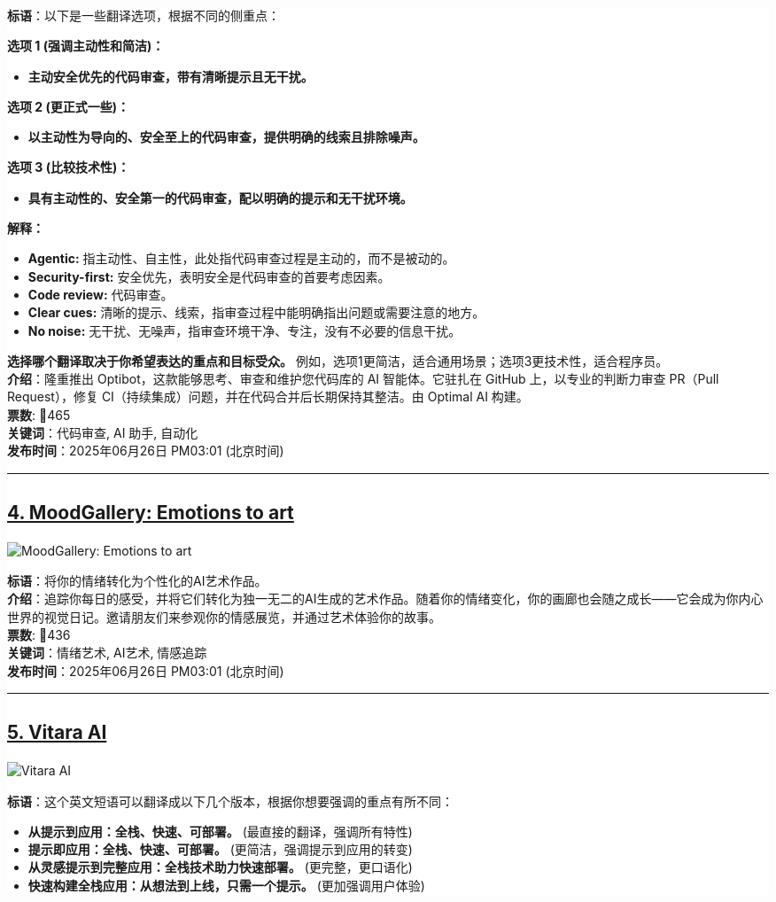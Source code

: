 **标语**：以下是一些翻译选项，根据不同的侧重点：

**选项 1 (强调主动性和简洁)：**

* **主动安全优先的代码审查，带有清晰提示且无干扰。**

**选项 2 (更正式一些)：**

* **以主动性为导向的、安全至上的代码审查，提供明确的线索且排除噪声。**

**选项 3 (比较技术性)：**

* **具有主动性的、安全第一的代码审查，配以明确的提示和无干扰环境。**

**解释：**

* **Agentic:** 指主动性、自主性，此处指代码审查过程是主动的，而不是被动的。
* **Security-first:** 安全优先，表明安全是代码审查的首要考虑因素。
* **Code review:** 代码审查。
* **Clear cues:** 清晰的提示、线索，指审查过程中能明确指出问题或需要注意的地方。
* **No noise:** 无干扰、无噪声，指审查环境干净、专注，没有不必要的信息干扰。

**选择哪个翻译取决于你希望表达的重点和目标受众。** 例如，选项1更简洁，适合通用场景；选项3更技术性，适合程序员。  
**介绍**：隆重推出 Optibot，这款能够思考、审查和维护您代码库的 AI 智能体。它驻扎在 GitHub 上，以专业的判断力审查 PR（Pull Request），修复 CI（持续集成）问题，并在代码合并后长期保持其整洁。由 Optimal AI 构建。  
**票数**: 🔺465  
**关键词**：代码审查, AI 助手, 自动化  
**发布时间**：2025年06月26日 PM03:01 (北京时间)  

---

## [4. MoodGallery: Emotions to art](https://www.producthunt.com/posts/moodgallery-emotions-to-art?utm_campaign=producthunt-api&utm_medium=api-v2&utm_source=Application%3A+DailyHunter+%28ID%3A+140760%29)  
![MoodGallery: Emotions to art](https://ph-files.imgix.net/f11a8999-e999-478f-b6bc-8a28a9c1d3d7.png?auto=format&fit=crop&frame=1&h=512&w=1024)  

**标语**：将你的情绪转化为个性化的AI艺术作品。  
**介绍**：追踪你每日的感受，并将它们转化为独一无二的AI生成的艺术作品。随着你的情绪变化，你的画廊也会随之成长——它会成为你内心世界的视觉日记。邀请朋友们来参观你的情感展览，并通过艺术体验你的故事。  
**票数**: 🔺436  
**关键词**：情绪艺术, AI艺术, 情感追踪  
**发布时间**：2025年06月26日 PM03:01 (北京时间)  

---

## [5. Vitara AI  ](https://www.producthunt.com/posts/vitara-ai?utm_campaign=producthunt-api&utm_medium=api-v2&utm_source=Application%3A+DailyHunter+%28ID%3A+140760%29)  
![Vitara AI  ](https://ph-files.imgix.net/42a31ad9-b060-42f8-955b-73039dd5a4ac.png?auto=format&fit=crop&frame=1&h=512&w=1024)  

**标语**：这个英文短语可以翻译成以下几个版本，根据你想要强调的重点有所不同：

* **从提示到应用：全栈、快速、可部署。** (最直接的翻译，强调所有特性)
* **提示即应用：全栈、快速、可部署。** (更简洁，强调提示到应用的转变)
* **从灵感提示到完整应用：全栈技术助力快速部署。** (更完整，更口语化)
* **快速构建全栈应用：从想法到上线，只需一个提示。** (更加强调用户体验)
